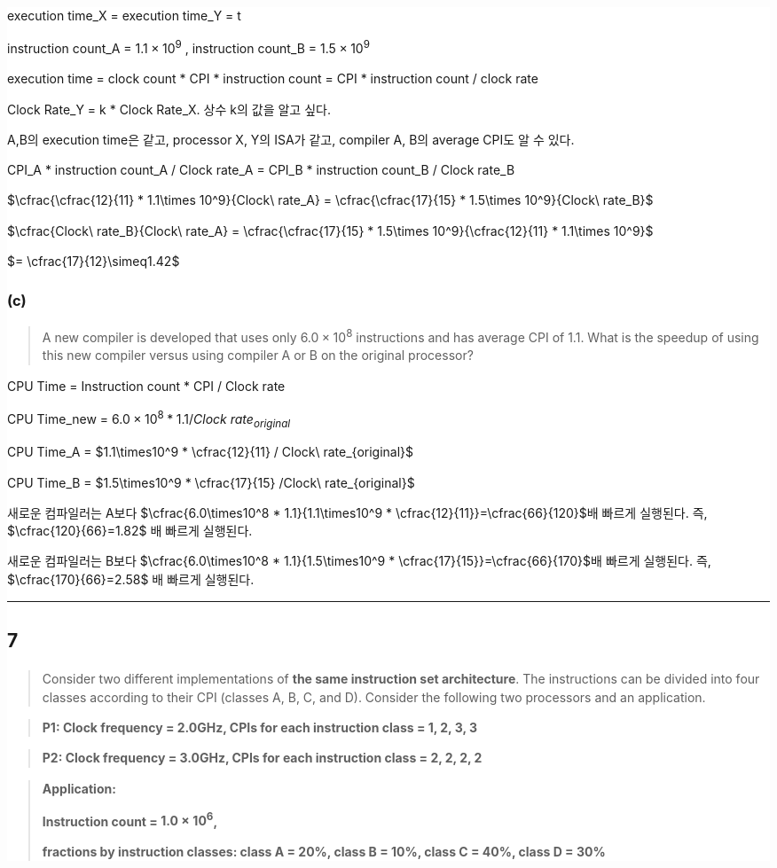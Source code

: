execution time_X = execution time_Y = t

instruction count_A = $1.1\times 10^9$ , instruction count_B = $1.5\times 10^9$ 

execution time = clock count * CPI * instruction count = CPI * instruction count / clock rate

Clock Rate_Y = k * Clock Rate_X. 상수 k의 값을 알고 싶다.

A,B의 execution time은 같고, processor X, Y의 ISA가 같고, compiler A, B의 average CPI도 알 수 있다.

CPI_A * instruction count_A / Clock rate_A = CPI_B * instruction count_B / Clock rate_B

$\cfrac{\cfrac{12}{11} * 1.1\times 10^9}{Clock\ rate_A} = \cfrac{\cfrac{17}{15} * 1.5\times 10^9}{Clock\ rate_B}$

$\cfrac{Clock\ rate_B}{Clock\ rate_A} = \cfrac{\cfrac{17}{15} * 1.5\times 10^9}{\cfrac{12}{11} * 1.1\times 10^9}$

$= \cfrac{17}{12}\simeq1.42$



### (c)

> A new compiler is developed that uses only $6.0\times10^8$ instructions and has average CPI of 1.1. What is the speedup of using this new compiler versus using compiler A or B on the original processor?

CPU Time = Instruction count * CPI / Clock rate

CPU Time_new = $6.0\times10^8 * 1.1 / Clock\ rate_{original}$

CPU Time_A = $1.1\times10^9 * \cfrac{12}{11} / Clock\ rate_{original}$

CPU Time_B = $1.5\times10^9 * \cfrac{17}{15} /Clock\ rate_{original}$

새로운 컴파일러는 A보다 $\cfrac{6.0\times10^8 * 1.1}{1.1\times10^9 * \cfrac{12}{11}}=\cfrac{66}{120}$배 빠르게 실행된다. 즉, $\cfrac{120}{66}=1.82$ 배 빠르게 실행된다.

새로운 컴파일러는 B보다 $\cfrac{6.0\times10^8 * 1.1}{1.5\times10^9 * \cfrac{17}{15}}=\cfrac{66}{170}$배 빠르게 실행된다. 즉, $\cfrac{170}{66}=2.58$ 배 빠르게 실행된다.



***

## 7

> Consider two different implementations of **the same instruction set architecture**. The instructions can be divided into four classes according to their CPI (classes A, B, C, and D). Consider the following two processors and an application.

> **P1: Clock frequency = 2.0GHz, CPIs for each instruction class = 1, 2, 3, 3**

> **P2: Clock frequency = 3.0GHz, CPIs for each instruction class = 2, 2, 2, 2**

> **Application:**
>
> **Instruction count = $1.0\times10^6$,**
>
> **fractions by instruction classes: class A = 20%, class B = 10%, class C = 40%, class D = 30%**
